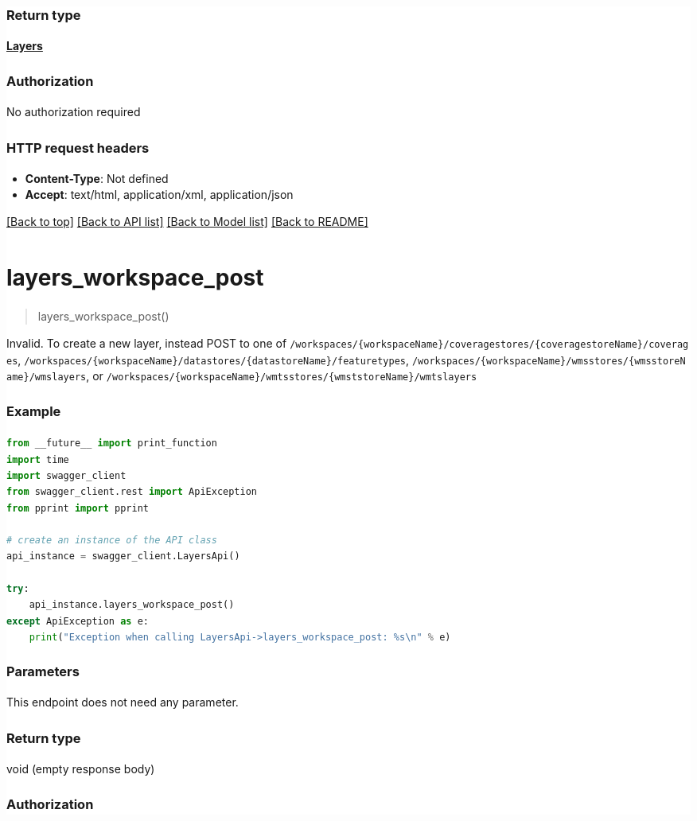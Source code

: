 ### Return type

[**Layers**](Layers.md)

### Authorization

No authorization required

### HTTP request headers

 - **Content-Type**: Not defined
 - **Accept**: text/html, application/xml, application/json

[[Back to top]](#) [[Back to API list]](../README.md#documentation-for-api-endpoints) [[Back to Model list]](../README.md#documentation-for-models) [[Back to README]](../README.md)

# **layers_workspace_post**
> layers_workspace_post()



Invalid. To create a new layer, instead POST to one of `/workspaces/{workspaceName}/coveragestores/{coveragestoreName}/coverages`, `/workspaces/{workspaceName}/datastores/{datastoreName}/featuretypes`, `/workspaces/{workspaceName}/wmsstores/{wmsstoreName}/wmslayers`, or `/workspaces/{workspaceName}/wmtsstores/{wmststoreName}/wmtslayers`

### Example
```python
from __future__ import print_function
import time
import swagger_client
from swagger_client.rest import ApiException
from pprint import pprint

# create an instance of the API class
api_instance = swagger_client.LayersApi()

try:
    api_instance.layers_workspace_post()
except ApiException as e:
    print("Exception when calling LayersApi->layers_workspace_post: %s\n" % e)
```

### Parameters
This endpoint does not need any parameter.

### Return type

void (empty response body)

### Authorization
